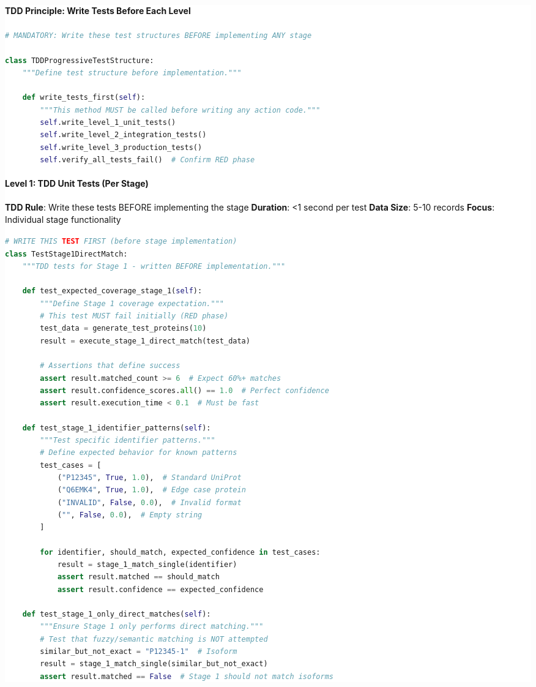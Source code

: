 #### TDD Principle: Write Tests Before Each Level

```python
# MANDATORY: Write these test structures BEFORE implementing ANY stage

class TDDProgressiveTestStructure:
    """Define test structure before implementation."""
    
    def write_tests_first(self):
        """This method MUST be called before writing any action code."""
        self.write_level_1_unit_tests()
        self.write_level_2_integration_tests()
        self.write_level_3_production_tests()
        self.verify_all_tests_fail()  # Confirm RED phase
```

#### Level 1: TDD Unit Tests (Per Stage)
**TDD Rule**: Write these tests BEFORE implementing the stage
**Duration**: <1 second per test
**Data Size**: 5-10 records
**Focus**: Individual stage functionality

```python
# WRITE THIS TEST FIRST (before stage implementation)
class TestStage1DirectMatch:
    """TDD tests for Stage 1 - written BEFORE implementation."""
    
    def test_expected_coverage_stage_1(self):
        """Define Stage 1 coverage expectation."""
        # This test MUST fail initially (RED phase)
        test_data = generate_test_proteins(10)
        result = execute_stage_1_direct_match(test_data)
        
        # Assertions that define success
        assert result.matched_count >= 6  # Expect 60%+ matches
        assert result.confidence_scores.all() == 1.0  # Perfect confidence
        assert result.execution_time < 0.1  # Must be fast
        
    def test_stage_1_identifier_patterns(self):
        """Test specific identifier patterns."""
        # Define expected behavior for known patterns
        test_cases = [
            ("P12345", True, 1.0),  # Standard UniProt
            ("Q6EMK4", True, 1.0),  # Edge case protein
            ("INVALID", False, 0.0),  # Invalid format
            ("", False, 0.0),  # Empty string
        ]
        
        for identifier, should_match, expected_confidence in test_cases:
            result = stage_1_match_single(identifier)
            assert result.matched == should_match
            assert result.confidence == expected_confidence
    
    def test_stage_1_only_direct_matches(self):
        """Ensure Stage 1 only performs direct matching."""
        # Test that fuzzy/semantic matching is NOT attempted
        similar_but_not_exact = "P12345-1"  # Isoform
        result = stage_1_match_single(similar_but_not_exact)
        assert result.matched == False  # Stage 1 should not match isoforms
```
